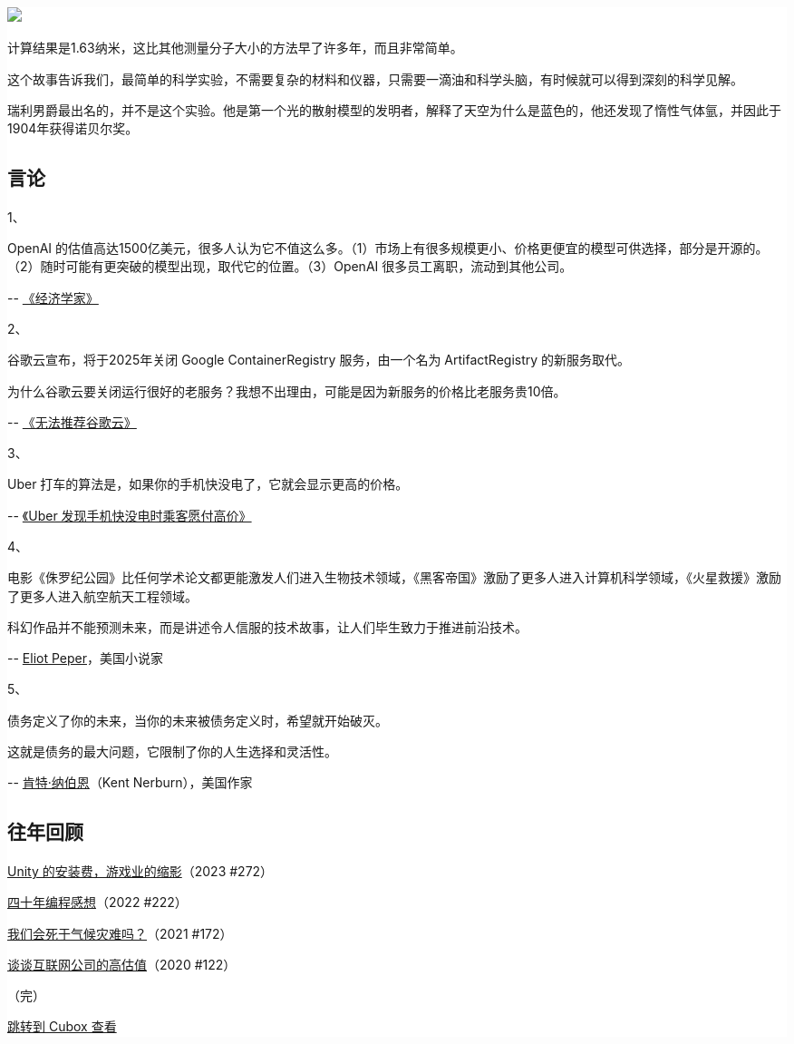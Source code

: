 ![](https://image.cubox.pro/cardImg/pwle0ljwjmmojg0vu1uhczeqzmdosytf7iyflh168qrksp9bz.webp?imageMogr2/quality/90/format/gif/ignore-error/1)

计算结果是1.63纳米，这比其他测量分子大小的方法早了许多年，而且非常简单。

这个故事告诉我们，最简单的科学实验，不需要复杂的材料和仪器，只需要一滴油和科学头脑，有时候就可以得到深刻的科学见解。

瑞利男爵最出名的，并不是这个实验。他是第一个光的散射模型的发明者，解释了天空为什么是蓝色的，他还发现了惰性气体氩，并因此于 1904年获得诺贝尔奖。

言论
---

1、

OpenAI 的估值高达1500亿美元，很多人认为它不值这么多。（1）市场上有很多规模更小、价格更便宜的模型可供选择，部分是开源的。（2）随时可能有更突破的模型出现，取代它的位置。（3）OpenAI 很多员工离职，流动到其他公司。

-- [《经济学家》](https://www.economist.com/business/2024/09/19/generative-ai-is-transforming-silicon-valley)

2、

谷歌云宣布，将于2025年关闭 Google ContainerRegistry 服务，由一个名为 ArtifactRegistry 的新服务取代。

为什么谷歌云要关闭运行很好的老服务？我想不出理由，可能是因为新服务的价格比老服务贵10倍。

-- [《无法推荐谷歌云》](https://ashishb.net/programming/google-cloud/)

3、

Uber 打车的算法是，如果你的手机快没电了，它就会显示更高的价格。

-- [《Uber 发现手机快没电时乘客愿付高价》](https://www.163.com/auto/article/BNO805HT000854CH.html)

4、

电影《侏罗纪公园》比任何学术论文都更能激发人们进入生物技术领域，《黑客帝国》激励了更多人进入计算机科学领域，《火星救援》激励了更多人进入航空航天工程领域。

科幻作品并不能预测未来，而是讲述令人信服的技术故事，让人们毕生致力于推进前沿技术。

-- [Eliot Peper](https://twitter.com/eliotpeper/status/1837532903372476516)，美国小说家

5、

债务定义了你的未来，当你的未来被债务定义时，希望就开始破灭。

这就是债务的最大问题，它限制了你的人生选择和灵活性。

-- [肯特·纳伯恩](https://collabfund.com/blog/how-i-think-about-debt/)（Kent Nerburn），美国作家

往年回顾
----

[Unity 的安装费，游戏业的缩影](https://www.ruanyifeng.com/blog/2023/09/weekly-issue-272.html)（2023 #272）

[四十年编程感想](https://www.ruanyifeng.com/blog/2022/09/weekly-issue-222.html)（2022 #222）

[我们会死于气候灾难吗？](https://www.ruanyifeng.com/blog/2021/08/weekly-issue-172.html)（2021 #172）

[谈谈互联网公司的高估值](https://www.ruanyifeng.com/blog/2020/08/weekly-issue-122.html)（2020 #122）

（完）

[跳转到 Cubox 查看](https://cubox.pro/my/card?id=7239275621497438579)

